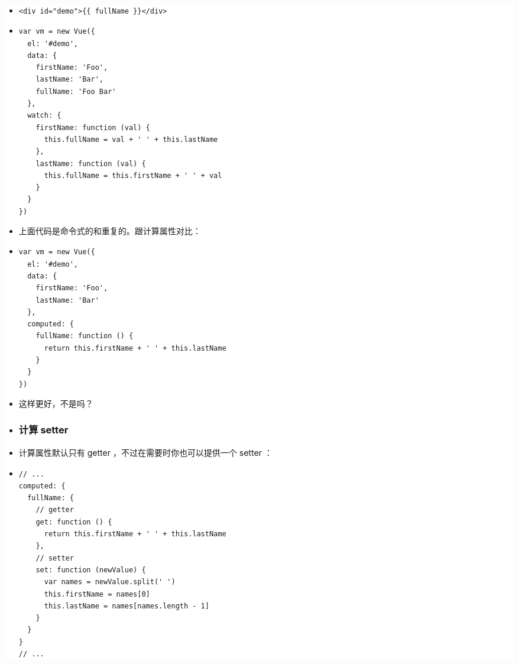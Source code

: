 - ```
  <div id="demo">{{ fullName }}</div>

  ```

- ```
  var vm = new Vue({
    el: '#demo',
    data: {
      firstName: 'Foo',
      lastName: 'Bar',
      fullName: 'Foo Bar'
    },
    watch: {
      firstName: function (val) {
        this.fullName = val + ' ' + this.lastName
      },
      lastName: function (val) {
        this.fullName = this.firstName + ' ' + val
      }
    }
  })

  ```

- 上面代码是命令式的和重复的。跟计算属性对比：

- ```
  var vm = new Vue({
    el: '#demo',
    data: {
      firstName: 'Foo',
      lastName: 'Bar'
    },
    computed: {
      fullName: function () {
        return this.firstName + ' ' + this.lastName
      }
    }
  })

  ```

- 这样更好，不是吗？

- ### 计算 setter

- 计算属性默认只有 getter ，不过在需要时你也可以提供一个 setter ：

- ```
  // ...
  computed: {
    fullName: {
      // getter
      get: function () {
        return this.firstName + ' ' + this.lastName
      },
      // setter
      set: function (newValue) {
        var names = newValue.split(' ')
        this.firstName = names[0]
        this.lastName = names[names.length - 1]
      }
    }
  }
  // ...
  ```